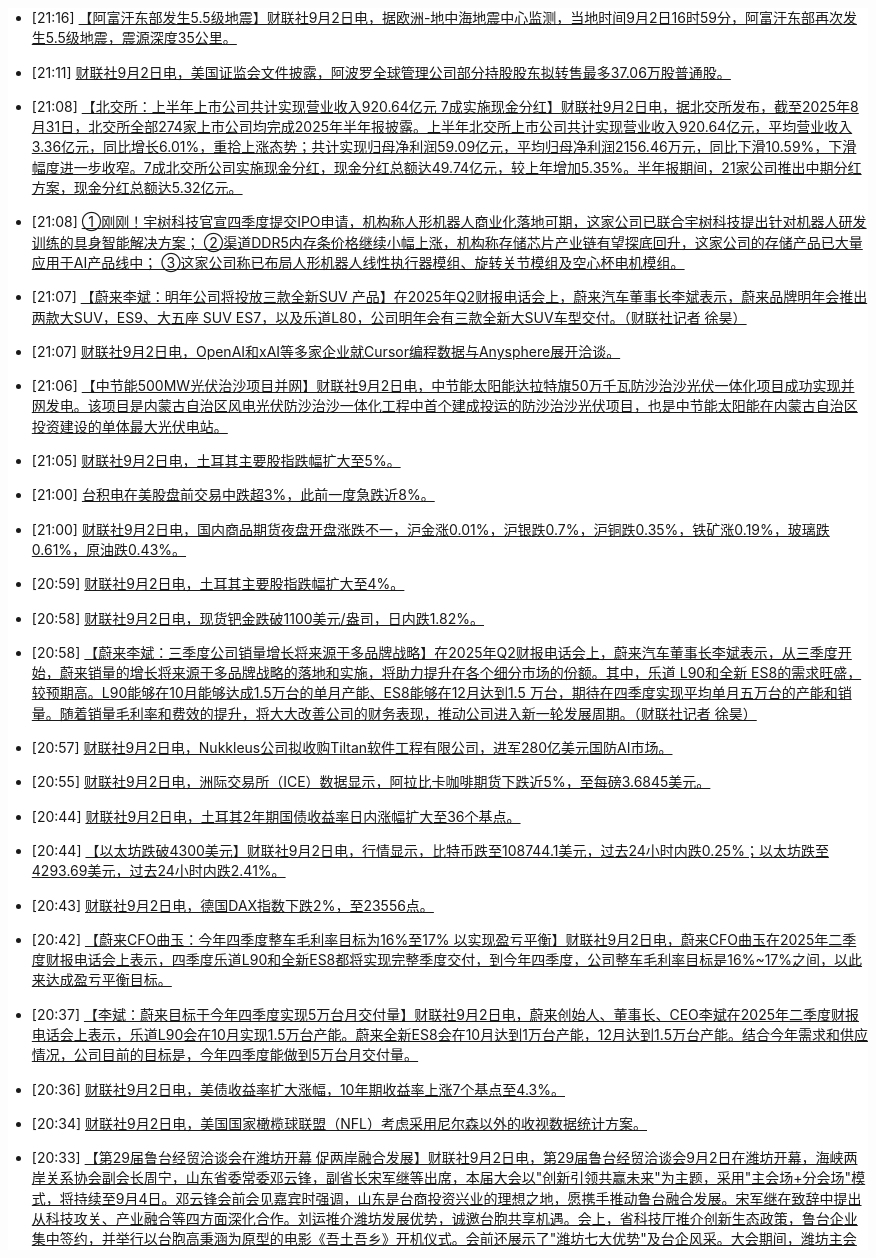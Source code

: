   - [21:16] [【阿富汗东部发生5.5级地震】财联社9月2日电，据欧洲-地中海地震中心监测，当地时间9月2日16时59分，阿富汗东部再次发生5.5级地震，震源深度35公里。](https://www.cls.cn/detail/2133955)

  - [21:11] [财联社9月2日电，美国证监会文件披露，阿波罗全球管理公司部分持股股东拟转售最多37.06万股普通股。](https://www.cls.cn/detail/2133954)

  - [21:08] [【北交所：上半年上市公司共计实现营业收入920.64亿元 7成实施现金分红】财联社9月2日电，据北交所发布，截至2025年8月31日，北交所全部274家上市公司均完成2025年半年报披露。上半年北交所上市公司共计实现营业收入920.64亿元，平均营业收入3.36亿元，同比增长6.01%，重拾上涨态势；共计实现归母净利润59.09亿元，平均归母净利润2156.46万元，同比下滑10.59%，下滑幅度进一步收窄。7成北交所公司实施现金分红，现金分红总额达49.74亿元，较上年增加5.35%。半年报期间，21家公司推出中期分红方案，现金分红总额达5.32亿元。](https://www.cls.cn/detail/2133953)

  - [21:08] [①刚刚！宇树科技官宣四季度提交IPO申请，机构称人形机器人商业化落地可期，这家公司已联合宇树科技提出针对机器人研发训练的具身智能解决方案；
②渠道DDR5内存条价格继续小幅上涨，机构称存储芯片产业链有望探底回升，这家公司的存储产品已大量应用于AI产品线中；
③这家公司称已布局人形机器人线性执行器模组、旋转关节模组及空心杯电机模组。](https://www.cls.cn/detail/2133468)

  - [21:07] [【蔚来李斌：明年公司将投放三款全新SUV 产品】在2025年Q2财报电话会上，蔚来汽车董事长李斌表示，蔚来品牌明年会推出两款大SUV，ES9、大五座 SUV ES7，以及乐道L80，公司明年会有三款全新大SUV车型交付。（财联社记者 徐昊）](https://www.cls.cn/detail/2133952)

  - [21:07] [财联社9月2日电，OpenAI和xAI等多家企业就Cursor编程数据与Anysphere展开洽谈。](https://www.cls.cn/detail/2133951)

  - [21:06] [【中节能500MW光伏治沙项目并网】财联社9月2日电，中节能太阳能达拉特旗50万千瓦防沙治沙光伏一体化项目成功实现并网发电。该项目是内蒙古自治区风电光伏防沙治沙一体化工程中首个建成投运的防沙治沙光伏项目，也是中节能太阳能在内蒙古自治区投资建设的单体最大光伏电站。](https://www.cls.cn/detail/2133950)

  - [21:05] [财联社9月2日电，土耳其主要股指跌幅扩大至5%。](https://www.cls.cn/detail/2133947)

  - [21:00] [台积电在美股盘前交易中跌超3%，此前一度急跌近8%。](https://www.cls.cn/detail/2133940)

  - [21:00] [财联社9月2日电，国内商品期货夜盘开盘涨跌不一，沪金涨0.01%，沪银跌0.7%，沪铜跌0.35%，铁矿涨0.19%，玻璃跌0.61%，原油跌0.43%。](https://www.cls.cn/detail/2133939)

  - [20:59] [财联社9月2日电，土耳其主要股指跌幅扩大至4%。](https://www.cls.cn/detail/2133938)

  - [20:58] [财联社9月2日电，现货钯金跌破1100美元/盎司，日内跌1.82%。](https://www.cls.cn/detail/2133937)

  - [20:58] [【蔚来李斌：三季度公司销量增长将来源于多品牌战略】在2025年Q2财报电话会上，蔚来汽车董事长李斌表示，从三季度开始，蔚来销量的增长将来源于多品牌战略的落地和实施，将助力提升在各个细分市场的份额。其中，乐道 L90和全新 ES8的需求旺盛，较预期高。L90能够在10月能够达成1.5万台的单月产能、ES8能够在12月达到1.5 万台，期待在四季度实现平均单月五万台的产能和销量。随着销量毛利率和费效的提升，将大大改善公司的财务表现，推动公司进入新一轮发展周期。（财联社记者 徐昊）](https://www.cls.cn/detail/2133927)

  - [20:57] [财联社9月2日电，Nukkleus公司拟收购Tiltan软件工程有限公司，进军280亿美元国防AI市场。](https://www.cls.cn/detail/2133924)

  - [20:55] [财联社9月2日电，洲际交易所（ICE）数据显示，阿拉比卡咖啡期货下跌近5%，至每磅3.6845美元。](https://www.cls.cn/detail/2133926)

  - [20:44] [财联社9月2日电，土耳其2年期国债收益率日内涨幅扩大至36个基点。](https://www.cls.cn/detail/2133918)

  - [20:44] [【以太坊跌破4300美元】财联社9月2日电，行情显示，比特币跌至108744.1美元，过去24小时内跌0.25%；以太坊跌至4293.69美元，过去24小时内跌2.41%。](https://www.cls.cn/detail/2133914)

  - [20:43] [财联社9月2日电，德国DAX指数下跌2%，至23556点。](https://www.cls.cn/detail/2133913)

  - [20:42] [【蔚来CFO曲玉：今年四季度整车毛利率目标为16%至17% 以实现盈亏平衡】财联社9月2日电，蔚来CFO曲玉在2025年二季度财报电话会上表示，四季度乐道L90和全新ES8都将实现完整季度交付，到今年四季度，公司整车毛利率目标是16%~17%之间，以此来达成盈亏平衡目标。](https://www.cls.cn/detail/2133911)

  - [20:37] [【李斌：蔚来目标于今年四季度实现5万台月交付量】财联社9月2日电，蔚来创始人、董事长、CEO李斌在2025年二季度财报电话会上表示，乐道L90会在10月实现1.5万台产能。蔚来全新ES8会在10月达到1万台产能，12月达到1.5万台产能。结合今年需求和供应情况，公司目前的目标是，今年四季度能做到5万台月交付量。](https://www.cls.cn/detail/2133906)

  - [20:36] [财联社9月2日电，美债收益率扩大涨幅，10年期收益率上涨7个基点至4.3%。](https://www.cls.cn/detail/2133903)

  - [20:34] [财联社9月2日电，美国国家橄榄球联盟（NFL）考虑采用尼尔森以外的收视数据统计方案。](https://www.cls.cn/detail/2133897)

  - [20:33] [【第29届鲁台经贸洽谈会在潍坊开幕 促两岸融合发展】财联社9月2日电，第29届鲁台经贸洽谈会9月2日在潍坊开幕，海峡两岸关系协会副会长周宁，山东省委常委邓云锋，副省长宋军继等出席，本届大会以"创新引领共赢未来"为主题，采用"主会场+分会场"模式，将持续至9月4日。邓云锋会前会见嘉宾时强调，山东是台商投资兴业的理想之地，愿携手推动鲁台融合发展。宋军继在致辞中提出从科技攻关、产业融合等四方面深化合作。刘运推介潍坊发展优势，诚邀台胞共享机遇。会上，省科技厅推介创新生态政策，鲁台企业集中签约，并举行以台胞高秉涵为原型的电影《吾土吾乡》开机仪式。会前还展示了"潍坊七大优势"及台企风采。大会期间，潍坊主会](https://www.cls.cn/detail/2133896)
